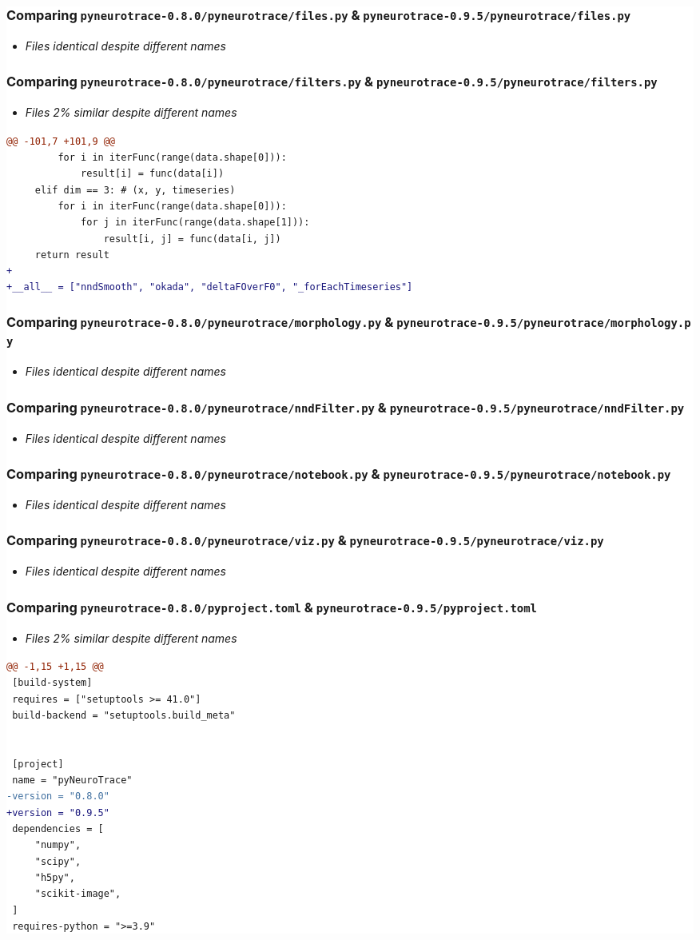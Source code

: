 ### Comparing `pyneurotrace-0.8.0/pyneurotrace/files.py` & `pyneurotrace-0.9.5/pyneurotrace/files.py`

 * *Files identical despite different names*

### Comparing `pyneurotrace-0.8.0/pyneurotrace/filters.py` & `pyneurotrace-0.9.5/pyneurotrace/filters.py`

 * *Files 2% similar despite different names*

```diff
@@ -101,7 +101,9 @@
         for i in iterFunc(range(data.shape[0])):
             result[i] = func(data[i])
     elif dim == 3: # (x, y, timeseries)
         for i in iterFunc(range(data.shape[0])):
             for j in iterFunc(range(data.shape[1])):
                 result[i, j] = func(data[i, j])
     return result
+
+__all__ = ["nndSmooth", "okada", "deltaFOverF0", "_forEachTimeseries"]
```

### Comparing `pyneurotrace-0.8.0/pyneurotrace/morphology.py` & `pyneurotrace-0.9.5/pyneurotrace/morphology.py`

 * *Files identical despite different names*

### Comparing `pyneurotrace-0.8.0/pyneurotrace/nndFilter.py` & `pyneurotrace-0.9.5/pyneurotrace/nndFilter.py`

 * *Files identical despite different names*

### Comparing `pyneurotrace-0.8.0/pyneurotrace/notebook.py` & `pyneurotrace-0.9.5/pyneurotrace/notebook.py`

 * *Files identical despite different names*

### Comparing `pyneurotrace-0.8.0/pyneurotrace/viz.py` & `pyneurotrace-0.9.5/pyneurotrace/viz.py`

 * *Files identical despite different names*

### Comparing `pyneurotrace-0.8.0/pyproject.toml` & `pyneurotrace-0.9.5/pyproject.toml`

 * *Files 2% similar despite different names*

```diff
@@ -1,15 +1,15 @@
 [build-system]
 requires = ["setuptools >= 41.0"]
 build-backend = "setuptools.build_meta"
 
 
 [project]
 name = "pyNeuroTrace"
-version = "0.8.0"
+version = "0.9.5"
 dependencies = [
     "numpy",
     "scipy",
     "h5py",
     "scikit-image",
 ]
 requires-python = ">=3.9"
```